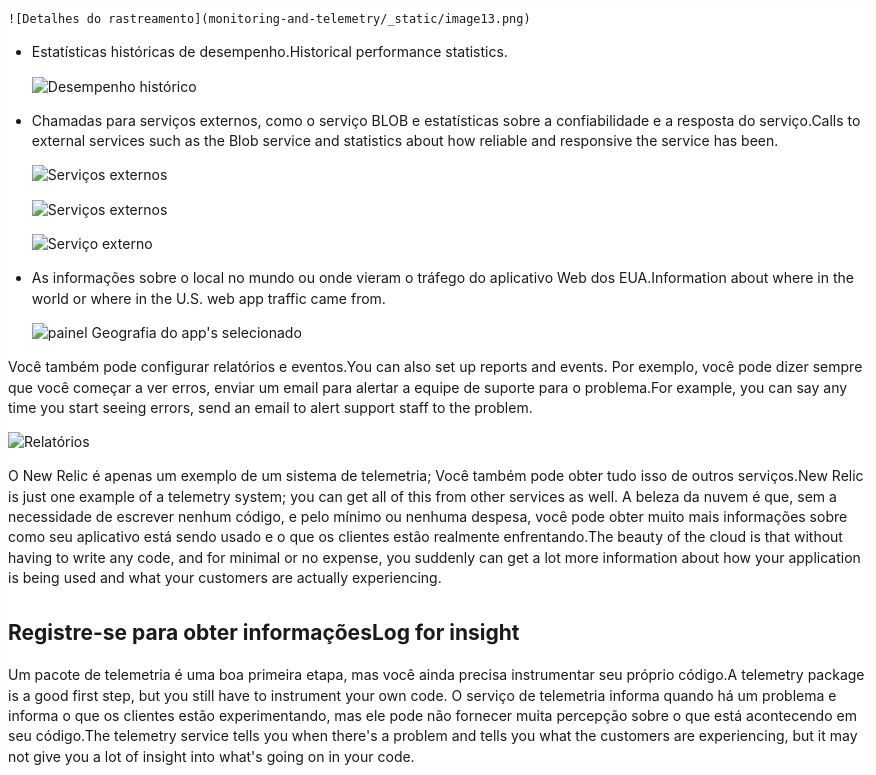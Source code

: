     ![Detalhes do rastreamento](monitoring-and-telemetry/_static/image13.png)
- <span data-ttu-id="29e2f-162">Estatísticas históricas de desempenho.</span><span class="sxs-lookup"><span data-stu-id="29e2f-162">Historical performance statistics.</span></span>

    ![Desempenho histórico](monitoring-and-telemetry/_static/image14.png)
- <span data-ttu-id="29e2f-164">Chamadas para serviços externos, como o serviço BLOB e estatísticas sobre a confiabilidade e a resposta do serviço.</span><span class="sxs-lookup"><span data-stu-id="29e2f-164">Calls to external services such as the Blob service and statistics about how reliable and responsive the service has been.</span></span>

    ![Serviços externos](monitoring-and-telemetry/_static/image15.png)

    ![Serviços externos](monitoring-and-telemetry/_static/image16.png)

    ![Serviço externo](monitoring-and-telemetry/_static/image17.png)
- <span data-ttu-id="29e2f-168">As informações sobre o local no mundo ou onde vieram o tráfego do aplicativo Web dos EUA.</span><span class="sxs-lookup"><span data-stu-id="29e2f-168">Information about where in the world or where in the U.S. web app traffic came from.</span></span>

    ![painel Geografia do app&#39;s selecionado](monitoring-and-telemetry/_static/image18.png)

<span data-ttu-id="29e2f-170">Você também pode configurar relatórios e eventos.</span><span class="sxs-lookup"><span data-stu-id="29e2f-170">You can also set up reports and events.</span></span> <span data-ttu-id="29e2f-171">Por exemplo, você pode dizer sempre que você começar a ver erros, enviar um email para alertar a equipe de suporte para o problema.</span><span class="sxs-lookup"><span data-stu-id="29e2f-171">For example, you can say any time you start seeing errors, send an email to alert support staff to the problem.</span></span>

![Relatórios](monitoring-and-telemetry/_static/image19.png)

<span data-ttu-id="29e2f-173">O New Relic é apenas um exemplo de um sistema de telemetria; Você também pode obter tudo isso de outros serviços.</span><span class="sxs-lookup"><span data-stu-id="29e2f-173">New Relic is just one example of a telemetry system; you can get all of this from other services as well.</span></span> <span data-ttu-id="29e2f-174">A beleza da nuvem é que, sem a necessidade de escrever nenhum código, e pelo mínimo ou nenhuma despesa, você pode obter muito mais informações sobre como seu aplicativo está sendo usado e o que os clientes estão realmente enfrentando.</span><span class="sxs-lookup"><span data-stu-id="29e2f-174">The beauty of the cloud is that without having to write any code, and for minimal or no expense, you suddenly can get a lot more information about how your application is being used and what your customers are actually experiencing.</span></span>

<a id="log"></a>
## <a name="log-for-insight"></a><span data-ttu-id="29e2f-175">Registre-se para obter informações</span><span class="sxs-lookup"><span data-stu-id="29e2f-175">Log for insight</span></span>

<span data-ttu-id="29e2f-176">Um pacote de telemetria é uma boa primeira etapa, mas você ainda precisa instrumentar seu próprio código.</span><span class="sxs-lookup"><span data-stu-id="29e2f-176">A telemetry package is a good first step, but you still have to instrument your own code.</span></span> <span data-ttu-id="29e2f-177">O serviço de telemetria informa quando há um problema e informa o que os clientes estão experimentando, mas ele pode não fornecer muita percepção sobre o que está acontecendo em seu código.</span><span class="sxs-lookup"><span data-stu-id="29e2f-177">The telemetry service tells you when there's a problem and tells you what the customers are experiencing, but it may not give you a lot of insight into what's going on in your code.</span></span>
